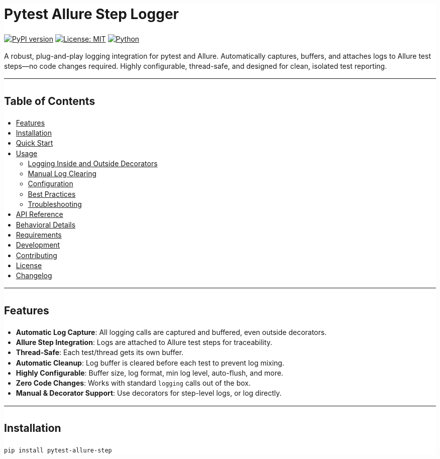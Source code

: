 # Pytest Allure Step Logger

[![PyPI version](https://badge.fury.io/py/pytest-allure-step.svg)](https://badge.fury.io/py/pytest-allure-step)
[![License: MIT](https://img.shields.io/badge/License-MIT-yellow.svg)](LICENSE)
[![Python](https://img.shields.io/pypi/pyversions/pytest-allure-step.svg)](https://pypi.org/project/pytest-allure-step/)

A robust, plug-and-play logging integration for pytest and Allure. Automatically captures, buffers, and attaches logs to Allure test steps—no code changes required. Highly configurable, thread-safe, and designed for clean, isolated test reporting.

---

## Table of Contents
- [Features](#features)
- [Installation](#installation)
- [Quick Start](#quick-start)
- [Usage](#usage)
  - [Logging Inside and Outside Decorators](#logging-inside-and-outside-decorators)
  - [Manual Log Clearing](#manual-log-clearing)
  - [Configuration](#configuration)
  - [Best Practices](#best-practices)
  - [Troubleshooting](#troubleshooting)
- [API Reference](#api-reference)
- [Behavioral Details](#behavioral-details)
- [Requirements](#requirements)
- [Development](#development)
- [Contributing](#contributing)
- [License](#license)
- [Changelog](#changelog)

---

## Features
- **Automatic Log Capture**: All logging calls are captured and buffered, even outside decorators.
- **Allure Step Integration**: Logs are attached to Allure test steps for traceability.
- **Thread-Safe**: Each test/thread gets its own buffer.
- **Automatic Cleanup**: Log buffer is cleared before each test to prevent log mixing.
- **Highly Configurable**: Buffer size, log format, min log level, auto-flush, and more.
- **Zero Code Changes**: Works with standard `logging` calls out of the box.
- **Manual & Decorator Support**: Use decorators for step-level logs, or log directly.

---

## Installation

```bash
pip install pytest-allure-step
```
